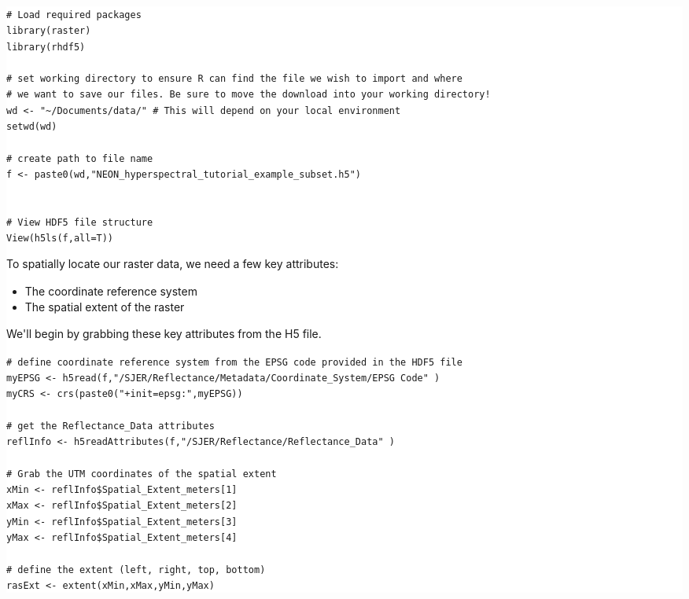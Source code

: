 
    # Load required packages
    library(raster)
    library(rhdf5)
    
    # set working directory to ensure R can find the file we wish to import and where
    # we want to save our files. Be sure to move the download into your working directory!
    wd <- "~/Documents/data/" # This will depend on your local environment
    setwd(wd)
    
    # create path to file name
    f <- paste0(wd,"NEON_hyperspectral_tutorial_example_subset.h5")


    # View HDF5 file structure 
    View(h5ls(f,all=T))

To spatially locate our raster data, we need a few key attributes:

* The coordinate reference system
* The spatial extent of the raster
   
We'll begin by grabbing these key attributes from the H5 file.   


    # define coordinate reference system from the EPSG code provided in the HDF5 file
    myEPSG <- h5read(f,"/SJER/Reflectance/Metadata/Coordinate_System/EPSG Code" )
    myCRS <- crs(paste0("+init=epsg:",myEPSG))
    
    # get the Reflectance_Data attributes
    reflInfo <- h5readAttributes(f,"/SJER/Reflectance/Reflectance_Data" )
    
    # Grab the UTM coordinates of the spatial extent
    xMin <- reflInfo$Spatial_Extent_meters[1]
    xMax <- reflInfo$Spatial_Extent_meters[2]
    yMin <- reflInfo$Spatial_Extent_meters[3]
    yMax <- reflInfo$Spatial_Extent_meters[4]
    
    # define the extent (left, right, top, bottom)
    rasExt <- extent(xMin,xMax,yMin,yMax)
    